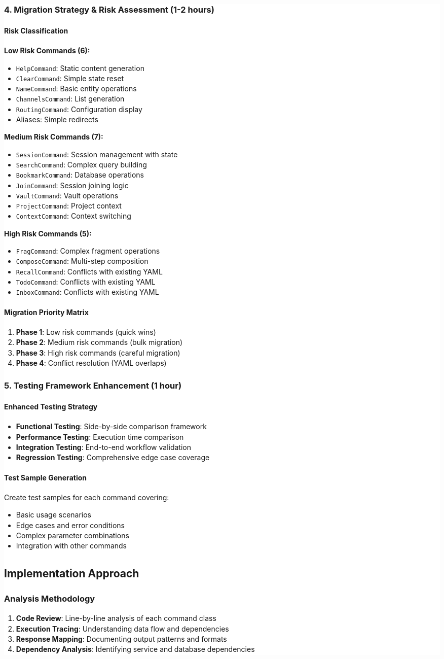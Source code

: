 ### 4. Migration Strategy & Risk Assessment (1-2 hours)

#### Risk Classification
**Low Risk Commands (6):**
- `HelpCommand`: Static content generation
- `ClearCommand`: Simple state reset
- `NameCommand`: Basic entity operations
- `ChannelsCommand`: List generation
- `RoutingCommand`: Configuration display
- Aliases: Simple redirects

**Medium Risk Commands (7):**
- `SessionCommand`: Session management with state
- `SearchCommand`: Complex query building
- `BookmarkCommand`: Database operations
- `JoinCommand`: Session joining logic
- `VaultCommand`: Vault operations
- `ProjectCommand`: Project context
- `ContextCommand`: Context switching

**High Risk Commands (5):**
- `FragCommand`: Complex fragment operations
- `ComposeCommand`: Multi-step composition
- `RecallCommand`: Conflicts with existing YAML
- `TodoCommand`: Conflicts with existing YAML
- `InboxCommand`: Conflicts with existing YAML

#### Migration Priority Matrix
1. **Phase 1**: Low risk commands (quick wins)
2. **Phase 2**: Medium risk commands (bulk migration)
3. **Phase 3**: High risk commands (careful migration)
4. **Phase 4**: Conflict resolution (YAML overlaps)

### 5. Testing Framework Enhancement (1 hour)

#### Enhanced Testing Strategy
- **Functional Testing**: Side-by-side comparison framework
- **Performance Testing**: Execution time comparison
- **Integration Testing**: End-to-end workflow validation
- **Regression Testing**: Comprehensive edge case coverage

#### Test Sample Generation
Create test samples for each command covering:
- Basic usage scenarios
- Edge cases and error conditions
- Complex parameter combinations
- Integration with other commands

## Implementation Approach

### Analysis Methodology
1. **Code Review**: Line-by-line analysis of each command class
2. **Execution Tracing**: Understanding data flow and dependencies
3. **Response Mapping**: Documenting output patterns and formats
4. **Dependency Analysis**: Identifying service and database dependencies
